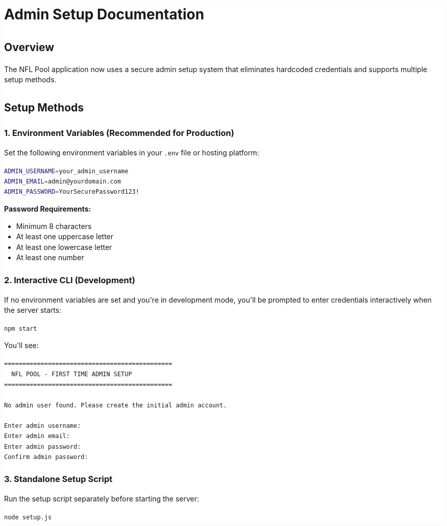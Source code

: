 # Admin Setup Documentation

## Overview

The NFL Pool application now uses a secure admin setup system that eliminates hardcoded credentials and supports multiple setup methods.

## Setup Methods

### 1. Environment Variables (Recommended for Production)

Set the following environment variables in your `.env` file or hosting platform:

```bash
ADMIN_USERNAME=your_admin_username
ADMIN_EMAIL=admin@yourdomain.com
ADMIN_PASSWORD=YourSecurePassword123!
```

**Password Requirements:**
- Minimum 8 characters
- At least one uppercase letter
- At least one lowercase letter  
- At least one number

### 2. Interactive CLI (Development)

If no environment variables are set and you're in development mode, you'll be prompted to enter credentials interactively when the server starts:

```bash
npm start
```

You'll see:
```
==============================================
  NFL POOL - FIRST TIME ADMIN SETUP
==============================================

No admin user found. Please create the initial admin account.

Enter admin username: 
Enter admin email: 
Enter admin password: 
Confirm admin password: 
```

### 3. Standalone Setup Script

Run the setup script separately before starting the server:

```bash
node setup.js
```

